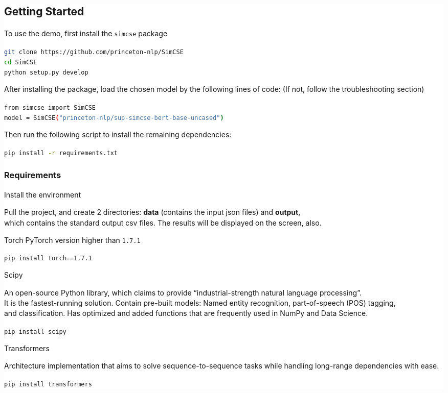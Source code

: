 ## Getting Started

To use the demo, first install the `simcse` package 

```bash
git clone https://github.com/princeton-nlp/SimCSE
cd SimCSE
python setup.py develop
```
After installing the package, load the chosen model by the following lines of code:
(If not, follow the troubleshooting section)

```bash
from simcse import SimCSE
model = SimCSE("princeton-nlp/sup-simcse-bert-base-uncased")
```
Then run the following script to install the remaining dependencies:

```bash
pip install -r requirements.txt
```

### Requirements

Install the environment

Pull the project, and create 2 directories: **data** (contains the input json files) and **output**, <br/>
which contains the standard output csv files. The results will be displayed on the screen, also.<br/>

Torch
PyTorch version higher than `1.7.1` 

```bash
pip install torch==1.7.1
```
Scipy 

An open-source Python library, which claims to provide “industrial-strength natural language processing”. <br/>
It is the fastest-running solution. Contain pre-built models: Named entity recognition, part-of-speech (POS) tagging,<br/>
and classification. Has optimized and added functions that are frequently used in NumPy and Data Science.<br/>

```bash
pip install scipy
```
Transformers

Architecture implementation that aims to solve sequence-to-sequence tasks while handling long-range dependencies with ease.

```bash
pip install transformers
```
